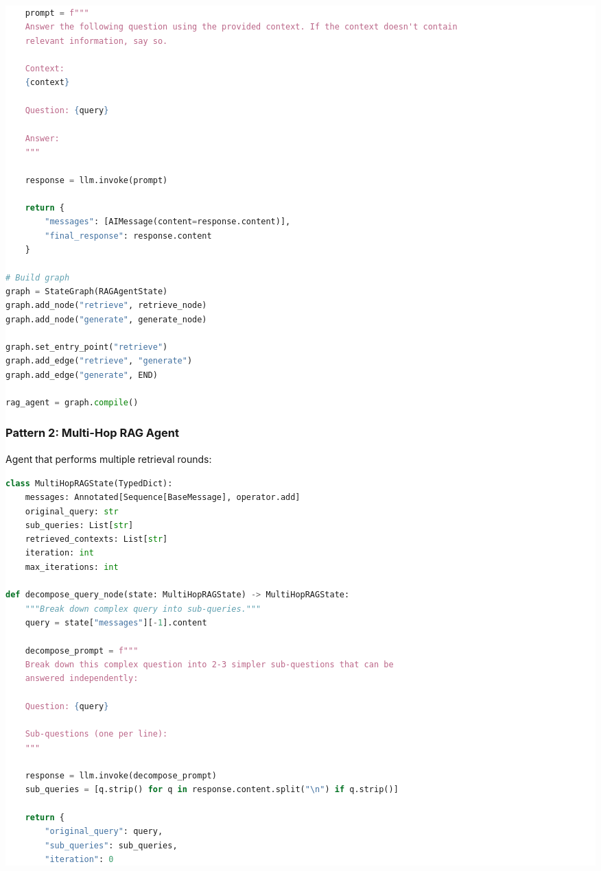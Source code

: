 ```python
    prompt = f"""
    Answer the following question using the provided context. If the context doesn't contain
    relevant information, say so.

    Context:
    {context}

    Question: {query}

    Answer:
    """

    response = llm.invoke(prompt)

    return {
        "messages": [AIMessage(content=response.content)],
        "final_response": response.content
    }

# Build graph
graph = StateGraph(RAGAgentState)
graph.add_node("retrieve", retrieve_node)
graph.add_node("generate", generate_node)

graph.set_entry_point("retrieve")
graph.add_edge("retrieve", "generate")
graph.add_edge("generate", END)

rag_agent = graph.compile()
```

### Pattern 2: Multi-Hop RAG Agent

Agent that performs multiple retrieval rounds:

```python
class MultiHopRAGState(TypedDict):
    messages: Annotated[Sequence[BaseMessage], operator.add]
    original_query: str
    sub_queries: List[str]
    retrieved_contexts: List[str]
    iteration: int
    max_iterations: int

def decompose_query_node(state: MultiHopRAGState) -> MultiHopRAGState:
    """Break down complex query into sub-queries."""
    query = state["messages"][-1].content

    decompose_prompt = f"""
    Break down this complex question into 2-3 simpler sub-questions that can be
    answered independently:

    Question: {query}

    Sub-questions (one per line):
    """

    response = llm.invoke(decompose_prompt)
    sub_queries = [q.strip() for q in response.content.split("\n") if q.strip()]

    return {
        "original_query": query,
        "sub_queries": sub_queries,
        "iteration": 0
```